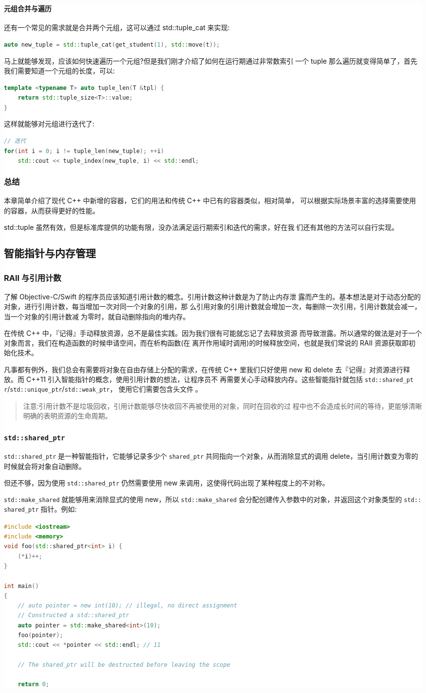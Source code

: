 #### 元组合并与遍历
还有一个常见的需求就是合并两个元组，这可以通过 std::tuple_cat 来实现:
```c++
auto new_tuple = std::tuple_cat(get_student(1), std::move(t));
```

马上就能够发现，应该如何快速遍历一个元组?但是我们刚才介绍了如何在运行期通过非常数索引 一个 tuple 那么遍历就变得简单了，首先我们需要知道一个元组的长度，可以:

```c++
template <typename T> auto tuple_len(T &tpl) {
    return std::tuple_size<T>::value;
}
```

这样就能够对元组进行迭代了:

```c++
// 迭代
for(int i = 0; i != tuple_len(new_tuple); ++i)
    std::cout << tuple_index(new_tuple, i) << std::endl;
```

### 总结

本章简单介绍了现代 C++ 中新增的容器，它们的用法和传统 C++ 中已有的容器类似，相对简单， 可以根据实际场景丰富的选择需要使用的容器，从而获得更好的性能。

std::tuple 虽然有效，但是标准库提供的功能有限，没办法满足运行期索引和迭代的需求，好在我 们还有其他的方法可以自行实现。

## 智能指针与内存管理

### RAII 与引用计数
了解 Objective-C/Swift 的程序员应该知道引用计数的概念。引用计数这种计数是为了防止内存泄 露而产生的。基本想法是对于动态分配的对象，进行引用计数，每当增加一次对同一个对象的引用，那 么引用对象的引用计数就会增加一次，每删除一次引用，引用计数就会减一，当一个对象的引用计数减 为零时，就自动删除指向的堆内存。

在传统 C++ 中，『记得』手动释放资源，总不是最佳实践。因为我们很有可能就忘记了去释放资源 而导致泄露。所以通常的做法是对于一个对象而言，我们在构造函数的时候申请空间，而在析构函数(在 离开作用域时调用)的时候释放空间，也就是我们常说的 RAII 资源获取即初始化技术。

凡事都有例外，我们总会有需要将对象在自由存储上分配的需求，在传统 C++ 里我们只好使用 new 和 delete 去『记得』对资源进行释放。而 C++11 引入智能指针的概念，使用引用计数的想法，让程序员不 再需要关心手动释放内存。这些智能指针就包括 `std::shared_ptr`/`std::unique_ptr`/`std::weak_ptr`， 使用它们需要包含头文件 <memory>。

> 注意:引用计数不是垃圾回收，引用计数能够尽快收回不再被使用的对象，同时在回收的过 程中也不会造成长时间的等待，更能够清晰明确的表明资源的生命周期。

### `std::shared_ptr`
`std::shared_ptr` 是一种智能指针，它能够记录多少个 `shared_ptr` 共同指向一个对象，从而消除显式的调用 delete，当引用计数变为零的时候就会将对象自动删除。

但还不够，因为使用 `std::shared_ptr` 仍然需要使用 new 来调用，这使得代码出现了某种程度上的不对称。

`std::make_shared` 就能够用来消除显式的使用 new，所以 `std::make_shared` 会分配创建传入参数中的对象，并返回这个对象类型的 `std::shared_ptr` 指针。例如:
```c++
#include <iostream>
#include <memory>
void foo(std::shared_ptr<int> i) {
    (*i)++;
}

int main()
{
    // auto pointer = new int(10); // illegal, no direct assignment
    // Constructed a std::shared_ptr
    auto pointer = std::make_shared<int>(10);
    foo(pointer);
    std::cout << *pointer << std::endl; // 11

    // The shared_ptr will be destructed before leaving the scope 

    return 0;
```